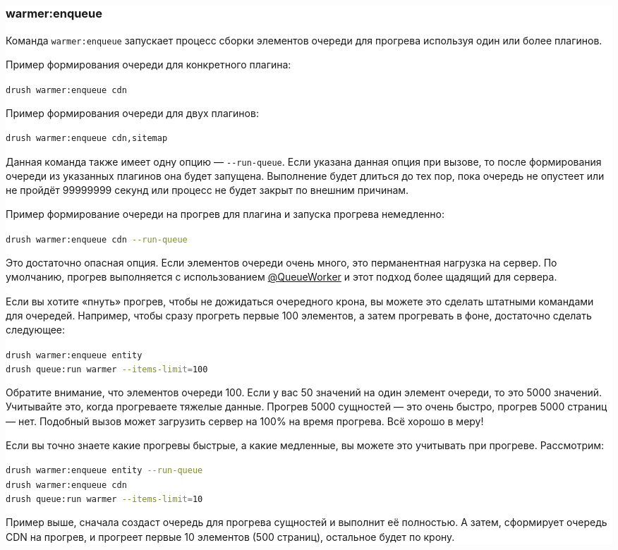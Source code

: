 ### warmer:enqueue

Команда `warmer:enqueue` запускает процесс сборки элементов очереди для прогрева
используя один или более плагинов.

Пример формирования очереди для конкретного плагина:

```bash
drush warmer:enqueue cdn
```

Пример формирования очереди для двух плагинов:

```bash
drush warmer:enqueue cdn,sitemap
```

Данная команда также имеет одну опцию — `--run-queue`. Если указана данная опция
при вызове, то после формирования очереди из указанных плагинов она будет
запущена. Выполнение будет длиться до тех пор, пока очередь не опустеет или не
пройдёт 99999999 секунд или процесс не будет закрыт по внешним причинам.

Пример формирование очереди на прогрев для плагина и запуска прогрева
немедленно:

```bash
drush warmer:enqueue cdn --run-queue
```

Это достаточно опасная опция. Если элементов очереди очень много, это
перманентная нагрузка на сервер. По умолчанию, прогрев выполняется с
использованием [@QueueWorker][drupal-8-queue-worker-plugin] и этот подход более щадящий для
сервера.

Если вы хотите «пнуть» прогрев, чтобы не дожидаться очередного крона, вы можете
это сделать штатными командами для очередей. Например, чтобы сразу прогреть
первые 100 элементов, а затем прогревать в фоне, достаточно сделать следующее:

```bash
drush warmer:enqueue entity
drush queue:run warmer --items-limit=100
```

Обратите внимание, что элементов очереди 100. Если у вас 50 значений на один
элемент очереди, то это 5000 значений. Учитывайте это, когда прогреваете тяжелые
данные. Прогрев 5000 сущностей — это очень быстро, прогрев 5000 страниц — нет.
Подобный вызов может загрузить сервер на 100% на время прогрева. Всё хорошо в
меру!

Если вы точно знаете какие прогревы быстрые, а какие медленные, вы можете это
учитывать при прогреве. Рассмотрим:

```bash
drush warmer:enqueue entity --run-queue
drush warmer:enqueue cdn
drush queue:run warmer --items-limit=10
```

Пример выше, сначала создаст очередь для прогрева сущностей и выполнит её
полностью. А затем, сформирует очередь CDN на прогрев, и прогреет первые 10
элементов (500 страниц), остальное будет по крону.


[drupal-8-how-to-create-custom-plugin-type]: ../../../../2016/09/17/drupal-8-how-to-create-custom-plugin-type/index.ru.md
[drupal-8-queue-api]: ../../../../2015/11/12/drupal-8-queue-api/index.ru.md
[drupal-8-batch-api]: ../../../../2018/09/11/drupal-8-batch-api/index.ru.md
[drupal-8-queue-worker-plugin]: ../../../../2019/04/21/drupal-8-queue-worker-plugin/index.ru.md
